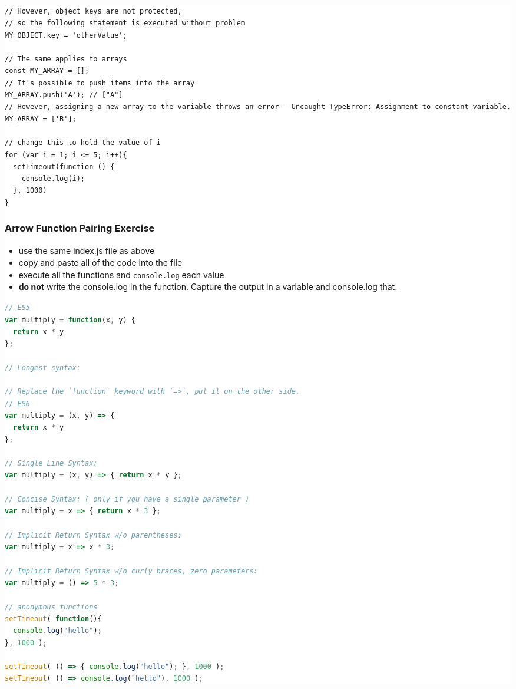 ```
// However, object keys are not protected,
// so the following statement is executed without problem
MY_OBJECT.key = 'otherValue';

// The same applies to arrays
const MY_ARRAY = [];
// It's possible to push items into the array
MY_ARRAY.push('A'); // ["A"]
// However, assigning a new array to the variable throws an error - Uncaught TypeError: Assignment to constant variable.
MY_ARRAY = ['B'];

// change this to hold the value of i
for (var i = 1; i <= 5; i++){
  setTimeout(function () {
    console.log(i);
  }, 1000)
}
```

### Arrow Function Pairing Exercise
- use the same index.js file as above
- copy and paste all of the code into the file
- execute all the functions and `console.log` each value
- **do not** write the console.log in the function. Capture the output in a variable and console.log that.

```js
// ES5
var multiply = function(x, y) {
  return x * y
};

// Longest syntax:

// Replace the `function` keyword with `=>`, put it on the other side.
// ES6
var multiply = (x, y) => {
  return x * y
};

// Single Line Syntax:
var multiply = (x, y) => { return x * y };

// Concise Syntax: ( only if you have a single parameter )
var multiply = x => { return x * 3 };

// Implicit Return Syntax w/o parentheses:
var multiply = x => x * 3;

// Implicit Return Syntax w/o curly braces, zero parameters:
var multiply = () => 5 * 3;

// anonymous functions
setTimeout( function(){
  console.log("hello");
}, 1000 );

setTimeout( () => { console.log("hello"); }, 1000 );
setTimeout( () => console.log("hello"), 1000 );
```
